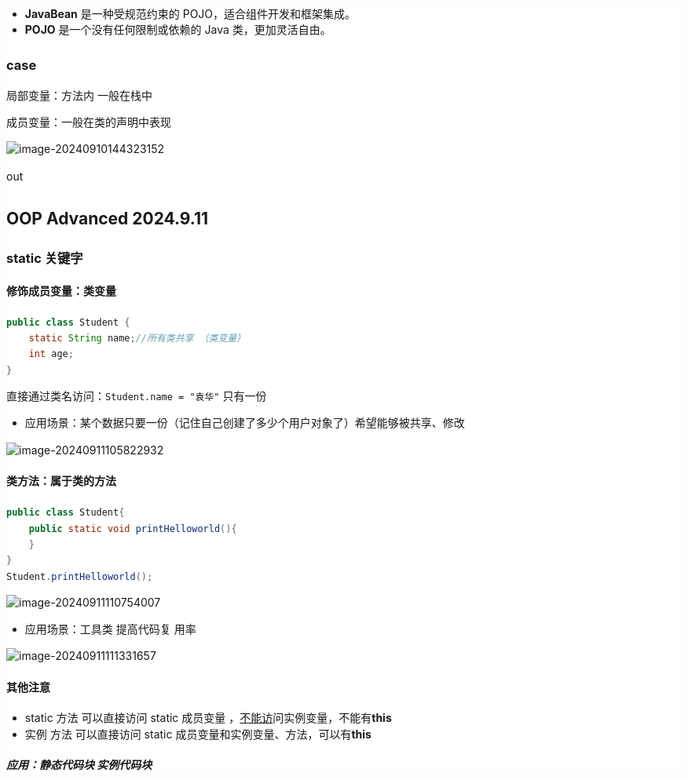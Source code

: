- **JavaBean** 是一种受规范约束的 POJO，适合组件开发和框架集成。
- **POJO** 是一个没有任何限制或依赖的 Java 类，更加灵活自由。



### case

局部变量：方法内 一般在栈中

成员变量：一般在类的声明中表现

![image-20240910144323152](https://pub-9e727eae11e040a4aa2b1feedc2608d2.r2.dev/PicGo/image-20240910144323152.png)

out

## OOP Advanced 2024.9.11

### static 关键字

#### 修饰成员变量：类变量

```java
public class Student {
	static String name;//所有类共享 （类变量）
	int age;
}
```

直接通过类名访问：`Student.name = "袁华"` 只有一份 

- 应用场景：某个数据只要一份（记住自己创建了多少个用户对象了）希望能够被共享、修改

![image-20240911105822932](https://pub-9e727eae11e040a4aa2b1feedc2608d2.r2.dev/PicGo/image-20240911105822932.png)

#### 类方法：属于类的方法

```java
public class Student{
	public static void printHelloworld(){
	}	
}
Student.printHelloworld();
```

![image-20240911110754007](https://pub-9e727eae11e040a4aa2b1feedc2608d2.r2.dev/PicGo/image-20240911110754007.png)

- 应用场景：工具类 提高代码复 用率

![image-20240911111331657](https://pub-9e727eae11e040a4aa2b1feedc2608d2.r2.dev/PicGo/image-20240911111331657.png)

#### 其他注意

- static 方法 可以直接访问 static 成员变量 ，<u>不能访</u>问实例变量，不能有**this** 
- 实例 方法 可以直接访问 static 成员变量和实例变量、方法，可以有**this** 

##### 应用：**静态代码块 实例代码块**
